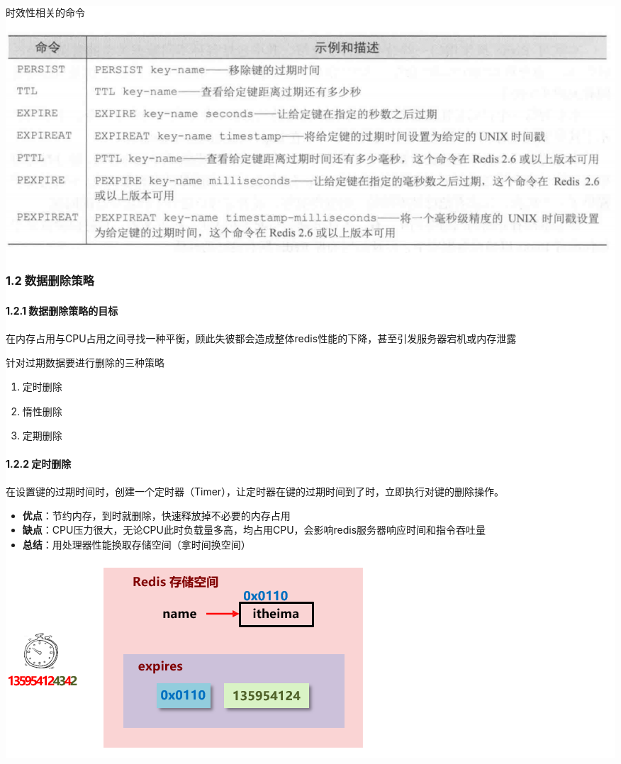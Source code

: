 时效性相关的命令

![](assets/redis过期策略相关命令.png)

### 1.2 数据删除策略

#### 1.2.1 数据删除策略的目标

在内存占用与CPU占用之间寻找一种平衡，顾此失彼都会造成整体redis性能的下降，甚至引发服务器宕机或内存泄露

针对过期数据要进行删除的三种策略

1. 定时删除
2. 惰性删除

3. 定期删除

#### 1.2.2 定时删除

在设置键的过期时间时，创建一个定时器（Timer），让定时器在键的过期时间到了时，立即执行对键的删除操作。

- **优点**：节约内存，到时就删除，快速释放掉不必要的内存占用
- **缺点**：CPU压力很大，无论CPU此时负载量多高，均占用CPU，会影响redis服务器响应时间和指令吞吐量
- **总结**：用处理器性能换取存储空间（拿时间换空间）

![](./img/2.png)
